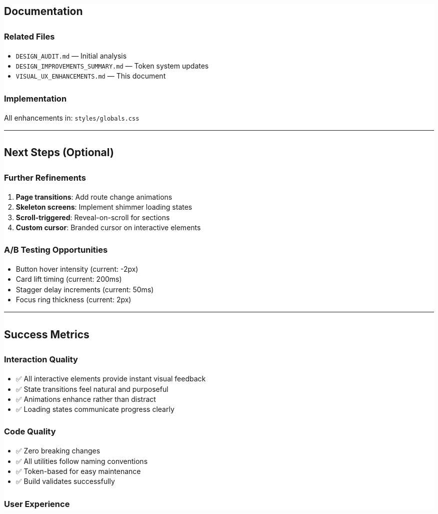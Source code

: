 
## Documentation

### Related Files

- `DESIGN_AUDIT.md` — Initial analysis
- `DESIGN_IMPROVEMENTS_SUMMARY.md` — Token system updates
- `VISUAL_UX_ENHANCEMENTS.md` — This document

### Implementation

All enhancements in: `styles/globals.css`

---

## Next Steps (Optional)

### Further Refinements

1. **Page transitions**: Add route change animations
2. **Skeleton screens**: Implement shimmer loading states
3. **Scroll-triggered**: Reveal-on-scroll for sections
4. **Custom cursor**: Branded cursor on interactive elements

### A/B Testing Opportunities

- Button hover intensity (current: -2px)
- Card lift timing (current: 200ms)
- Stagger delay increments (current: 50ms)
- Focus ring thickness (current: 2px)

---

## Success Metrics

### Interaction Quality

- ✅ All interactive elements provide instant visual feedback
- ✅ State transitions feel natural and purposeful
- ✅ Animations enhance rather than distract
- ✅ Loading states communicate progress clearly

### Code Quality

- ✅ Zero breaking changes
- ✅ All utilities follow naming conventions
- ✅ Token-based for easy maintenance
- ✅ Build validates successfully

### User Experience
